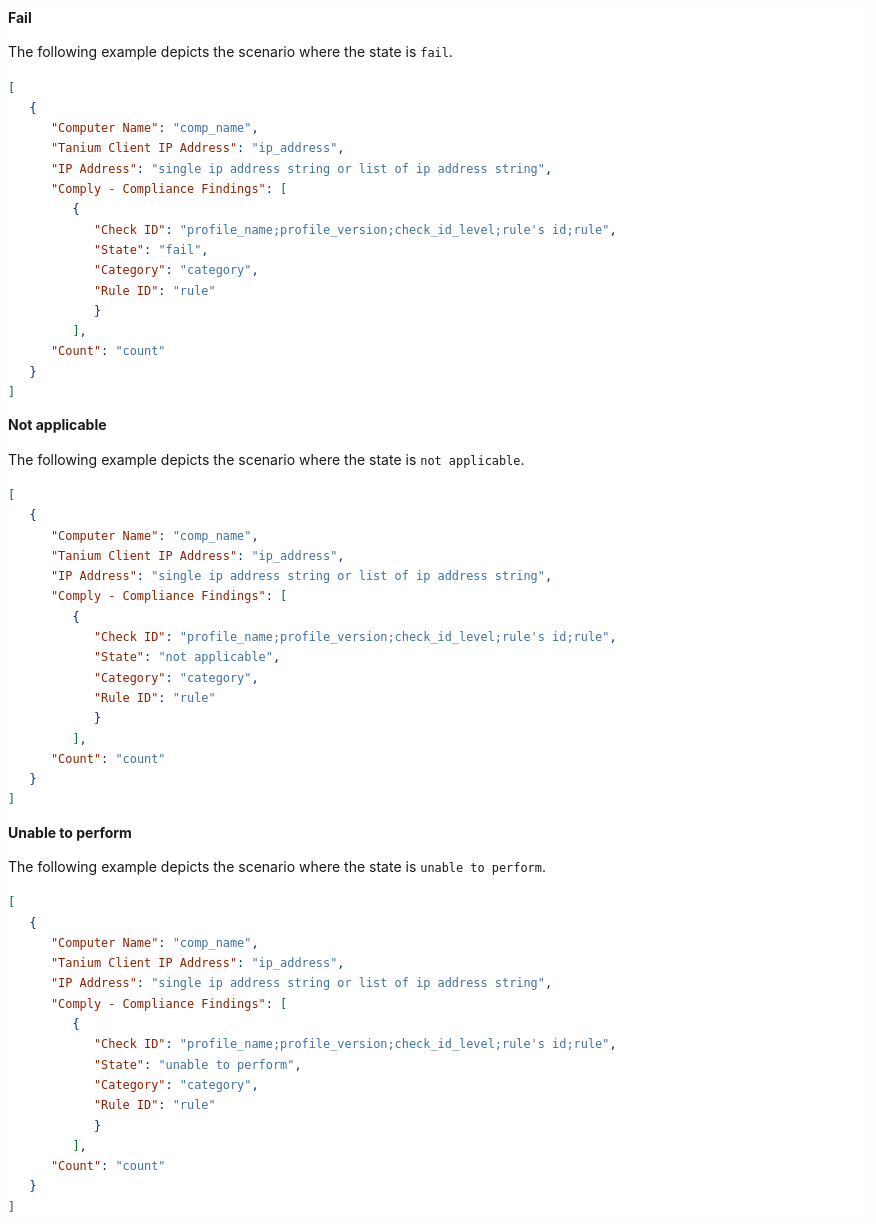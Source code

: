 **Fail**

The following example depicts the scenario where the state is `fail`.

```json
[
   {
      "Computer Name": "comp_name", 
      "Tanium Client IP Address": "ip_address", 
      "IP Address": "single ip address string or list of ip address string",
      "Comply - Compliance Findings": [
         {
            "Check ID": "profile_name;profile_version;check_id_level;rule's id;rule", 
            "State": "fail", 
            "Category": "category", 
            "Rule ID": "rule"
            }
         ], 
      "Count": "count"
   }
]
```

**Not applicable**

The following example depicts the scenario where the state is `not applicable`.

```json
[
   {
      "Computer Name": "comp_name", 
      "Tanium Client IP Address": "ip_address", 
      "IP Address": "single ip address string or list of ip address string", 
      "Comply - Compliance Findings": [
         {
            "Check ID": "profile_name;profile_version;check_id_level;rule's id;rule", 
            "State": "not applicable", 
            "Category": "category", 
            "Rule ID": "rule"
            }
         ], 
      "Count": "count"
   }
]
```

**Unable to perform**

The following example depicts the scenario where the state is `unable to perform`.

```json
[
   {
      "Computer Name": "comp_name", 
      "Tanium Client IP Address": "ip_address", 
      "IP Address": "single ip address string or list of ip address string", 
      "Comply - Compliance Findings": [
         {
            "Check ID": "profile_name;profile_version;check_id_level;rule's id;rule", 
            "State": "unable to perform", 
            "Category": "category", 
            "Rule ID": "rule"
            }
         ], 
      "Count": "count"
   }
]
```
